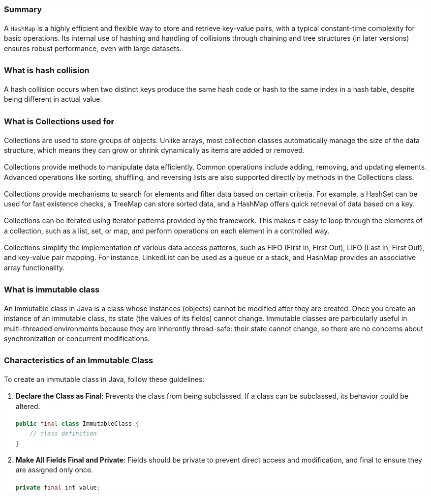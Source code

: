 ### Summary

A `HashMap` is a highly efficient and flexible way to store and retrieve key-value pairs, with a typical constant-time complexity for basic operations. Its internal use of hashing and handling of collisions through chaining and tree structures (in later versions) ensures robust performance, even with large datasets.

### What is hash collision
A hash collision occurs when two distinct keys produce the same hash code or hash to the same index in a hash table, despite being different in actual value.

### What is Collections used for
Collections are used to store groups of objects. Unlike arrays, most collection classes automatically manage the size of the data structure, which means they can grow or shrink dynamically as items are added or removed.

Collections provide methods to manipulate data efficiently. Common operations include adding, removing, and updating elements. Advanced operations like sorting, shuffling, and reversing lists are also supported directly by methods in the Collections class.

Collections provide mechanisms to search for elements and filter data based on certain criteria. For example, a HashSet can be used for fast existence checks, a TreeMap can store sorted data, and a HashMap offers quick retrieval of data based on a key.

Collections can be iterated using iterator patterns provided by the framework. This makes it easy to loop through the elements of a collection, such as a list, set, or map, and perform operations on each element in a controlled way.

Collections simplify the implementation of various data access patterns, such as FIFO (First In, First Out), LIFO (Last In, First Out), and key-value pair mapping. For instance, LinkedList can be used as a queue or a stack, and HashMap provides an associative array functionality.


### What is immutable class
An immutable class in Java is a class whose instances (objects) cannot be modified after they are created. Once you create an instance of an immutable class, its state (the values of its fields) cannot change. Immutable classes are particularly useful in multi-threaded environments because they are inherently thread-safe: their state cannot change, so there are no concerns about synchronization or concurrent modifications.

### Characteristics of an Immutable Class

To create an immutable class in Java, follow these guidelines:

1. **Declare the Class as Final**: Prevents the class from being subclassed. If a class can be subclassed, its behavior could be altered.
   ```java
   public final class ImmutableClass {
       // class definition
   }
   ```

2. **Make All Fields Final and Private**: Fields should be private to prevent direct access and modification, and final to ensure they are assigned only once.
   ```java
   private final int value;
   ```

